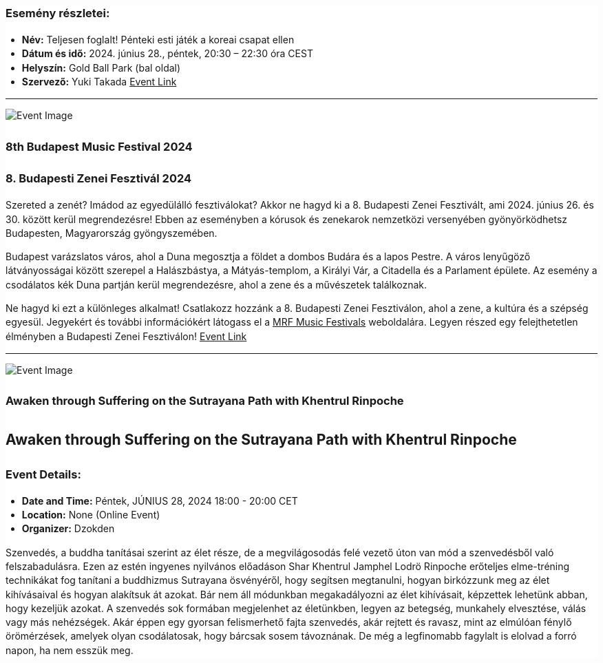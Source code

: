 ### Esemény részletei:

- **Név:** Teljesen foglalt! Pénteki esti játék a koreai csapat ellen
- **Dátum és idő:** 2024. június 28., péntek, 20:30 – 22:30 óra CEST
- **Helyszín:** Gold Ball Park (bal oldal)
- **Szervező:** Yuki Takada
[Event Link](https://facebook.com/events/1170559447431856)

---
![Event Image](https://scontent-fra5-1.xx.fbcdn.net/v/t39.30808-6/410165041_908905137462492_8376554972307910963_n.jpg?_nc_cat=102&ccb=1-7&_nc_sid=75d36f&_nc_ohc=7QLth67rIusQ7kNvgGoGVaZ&_nc_ht=scontent-fra5-1.xx&oh=00_AYCDH5Gdsw4XmN0k1N-z8rvhpezIlfSkB9AEYDHRSkSPjQ&oe=668412E6)

 ### 8th Budapest Music Festival 2024

### 8. Budapesti Zenei Fesztivál 2024

Szereted a zenét? Imádod az egyedülálló fesztiválokat? Akkor ne hagyd ki a 8. Budapesti Zenei Fesztivált, ami 2024. június 26. és 30. között kerül megrendezésre! Ebben az eseményben a kórusok és zenekarok nemzetközi versenyében gyönyörködhetsz Budapesten, Magyarország gyöngyszemében. 

Budapest varázslatos város, ahol a Duna megosztja a földet a dombos Budára és a lapos Pestre. A város lenyűgöző látványosságai között szerepel a Halászbástya, a Mátyás-templom, a Királyi Vár, a Citadella és a Parlament épülete. Az esemény a csodálatos kék Duna partján kerül megrendezésre, ahol a zene és a művészetek találkoznak.

Ne hagyd ki ezt a különleges alkalmat! Csatlakozz hozzánk a 8. Budapesti Zenei Fesztiválon, ahol a zene, a kultúra és a szépség egyesül. Jegyekért és további információkért látogass el a [MRF Music Festivals](https://www.mrf-musicfestivals.com/choir-orchestra...) weboldalára. Legyen részed egy felejthetetlen élményben a Budapesti Zenei Fesztiválon!
[Event Link](https://facebook.com/events/365990862778986)

---
![Event Image](https://scontent-fra3-1.xx.fbcdn.net/v/t39.30808-6/440366489_788527360040156_5995156073413524494_n.jpg?_nc_cat=103&ccb=1-7&_nc_sid=75d36f&_nc_ohc=4AesJBXp6YYQ7kNvgEBU2Bh&_nc_ht=scontent-fra3-1.xx&oh=00_AYAPxZVsx6O0iIdMiexVVrrgowKvnqh6O0x9zfp4by_LGA&oe=6684182F)

 ### Awaken through Suffering on the Sutrayana Path with Khentrul Rinpoche

## Awaken through Suffering on the Sutrayana Path with Khentrul Rinpoche

### Event Details:
- **Date and Time:** Péntek, JÚNIUS 28, 2024 18:00 - 20:00 CET
- **Location:** None (Online Event)
- **Organizer:** Dzokden

Szenvedés, a buddha tanításai szerint az élet része, de a megvilágosodás felé vezető úton van mód a szenvedésből való felszabadulásra. Ezen az estén ingyenes nyilvános előadáson Shar Khentrul Jamphel Lodrö Rinpoche erőteljes elme-tréning technikákat fog tanítani a buddhizmus Sutrayana ösvényéről, hogy segítsen megtanulni, hogyan birkózzunk meg az élet kihívásaival és hogyan alakítsuk át azokat. Bár nem áll módunkban megakadályozni az élet kihívásait, képzettek lehetünk abban, hogy kezeljük azokat. A szenvedés sok formában megjelenhet az életünkben, legyen az betegség, munkahely elvesztése, válás vagy más nehézségek. Akár éppen egy gyorsan felismerhető fajta szenvedés, akár rejtett és ravasz, mint az elmúlóan fénylő örömérzések, amelyek olyan csodálatosak, hogy bárcsak sosem távoznának. De még a legfinomabb fagylalt is elolvad a forró napon, ha nem esszük meg.
